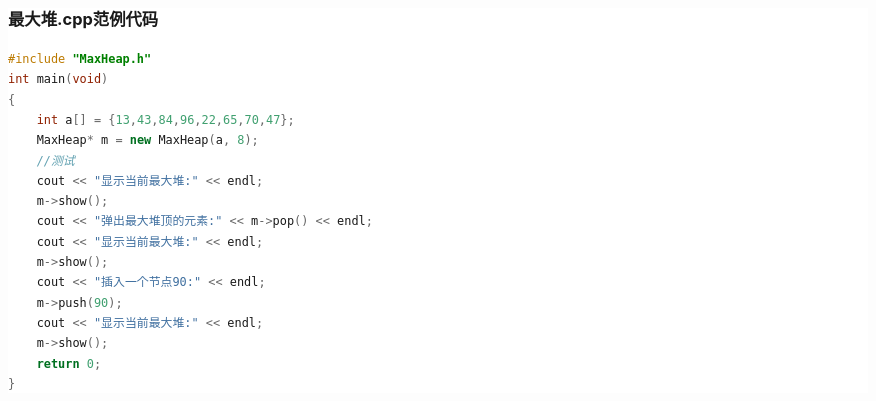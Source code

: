 ```c++ 文件名：MaxHeap.h
```

### 最大堆.cpp范例代码

```c++ 文件名：MaxHeap.cpp
#include "MaxHeap.h"
int main(void)
{
    int a[] = {13,43,84,96,22,65,70,47};
    MaxHeap* m = new MaxHeap(a, 8);
    //测试
    cout << "显示当前最大堆:" << endl;
    m->show();
    cout << "弹出最大堆顶的元素:" << m->pop() << endl;
    cout << "显示当前最大堆:" << endl;
    m->show();
    cout << "插入一个节点90:" << endl;
    m->push(90);
    cout << "显示当前最大堆:" << endl;
    m->show();
    return 0;
}
```

